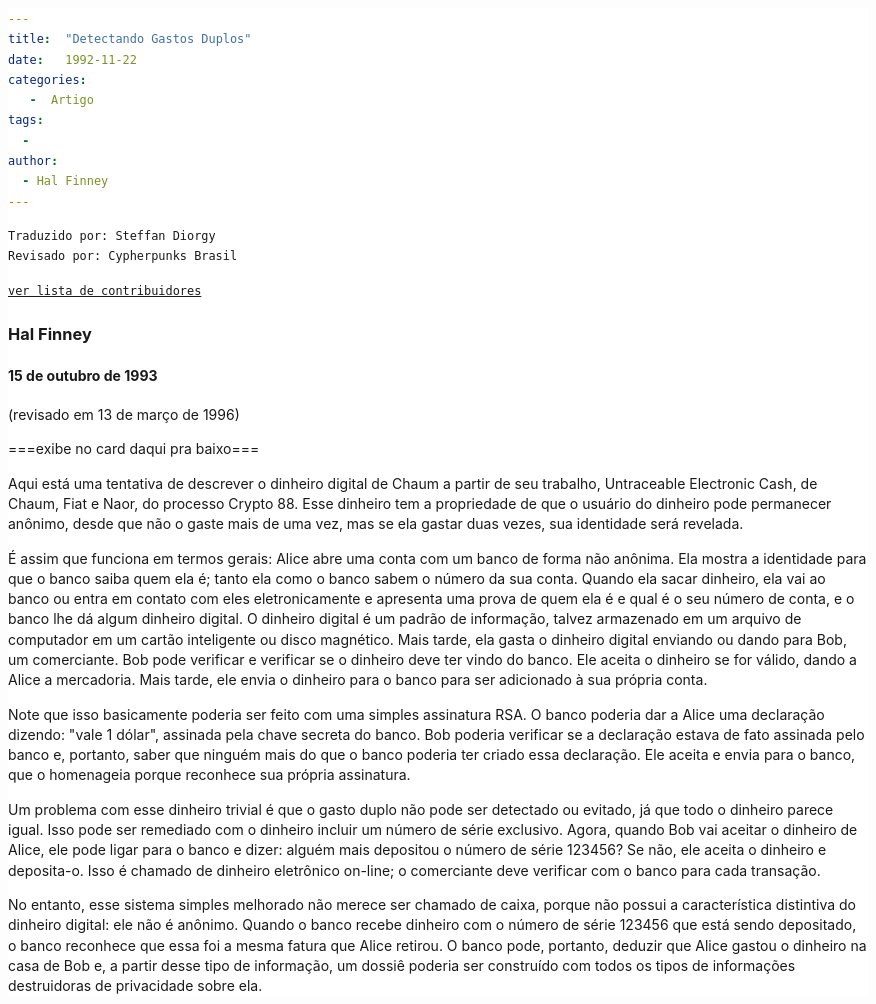 ```yaml
---
title:  "Detectando Gastos Duplos"
date:   1992-11-22
categories:
   -  Artigo
tags:
  -
author:
  - Hal Finney
---
```

```
Traduzido por: Steffan Diorgy 
Revisado por: Cypherpunks Brasil
```
[```ver lista de contribuidores```](/about/#contribuidores)

### Hal Finney

#### 15 de outubro de 1993  
(revisado em 13 de março de 1996)

===exibe no card daqui pra baixo===

Aqui está uma tentativa de descrever o dinheiro digital de Chaum a partir de seu trabalho, Untraceable Electronic Cash, de Chaum, Fiat e Naor, do processo Crypto 88\. Esse dinheiro tem a propriedade de que o usuário do dinheiro pode permanecer anônimo, desde que não o gaste mais de uma vez, mas se ela gastar duas vezes, sua identidade será revelada.

É assim que funciona em termos gerais: Alice abre uma conta com um banco de forma não anônima. Ela mostra a identidade para que o banco saiba quem ela é; tanto ela como o banco sabem o número da sua conta. Quando ela sacar dinheiro, ela vai ao banco ou entra em contato com eles eletronicamente e apresenta uma prova de quem ela é e qual é o seu número de conta, e o banco lhe dá algum dinheiro digital. O dinheiro digital é um padrão de informação, talvez armazenado em um arquivo de computador em um cartão inteligente ou disco magnético. Mais tarde, ela gasta o dinheiro digital enviando ou dando para Bob, um comerciante. Bob pode verificar e verificar se o dinheiro deve ter vindo do banco. Ele aceita o dinheiro se for válido, dando a Alice a mercadoria. Mais tarde, ele envia o dinheiro para o banco para ser adicionado à sua própria conta.

Note que isso basicamente poderia ser feito com uma simples assinatura RSA. O banco poderia dar a Alice uma declaração dizendo: "vale 1 dólar", assinada pela chave secreta do banco. Bob poderia verificar se a declaração estava de fato assinada pelo banco e, portanto, saber que ninguém mais do que o banco poderia ter criado essa declaração. Ele aceita e envia para o banco, que o homenageia porque reconhece sua própria assinatura.

Um problema com esse dinheiro trivial é que o gasto duplo não pode ser detectado ou evitado, já que todo o dinheiro parece igual. Isso pode ser remediado com o dinheiro incluir um número de série exclusivo. Agora, quando Bob vai aceitar o dinheiro de Alice, ele pode ligar para o banco e dizer: alguém mais depositou o número de série 123456? Se não, ele aceita o dinheiro e deposita-o. Isso é chamado de dinheiro eletrônico on-line; o comerciante deve verificar com o banco para cada transação.

No entanto, esse sistema simples melhorado não merece ser chamado de caixa, porque não possui a característica distintiva do dinheiro digital: ele não é anônimo. Quando o banco recebe dinheiro com o número de série 123456 que está sendo depositado, o banco reconhece que essa foi a mesma fatura que Alice retirou. O banco pode, portanto, deduzir que Alice gastou o dinheiro na casa de Bob e, a partir desse tipo de informação, um dossiê poderia ser construído com todos os tipos de informações destruidoras de privacidade sobre ela.
